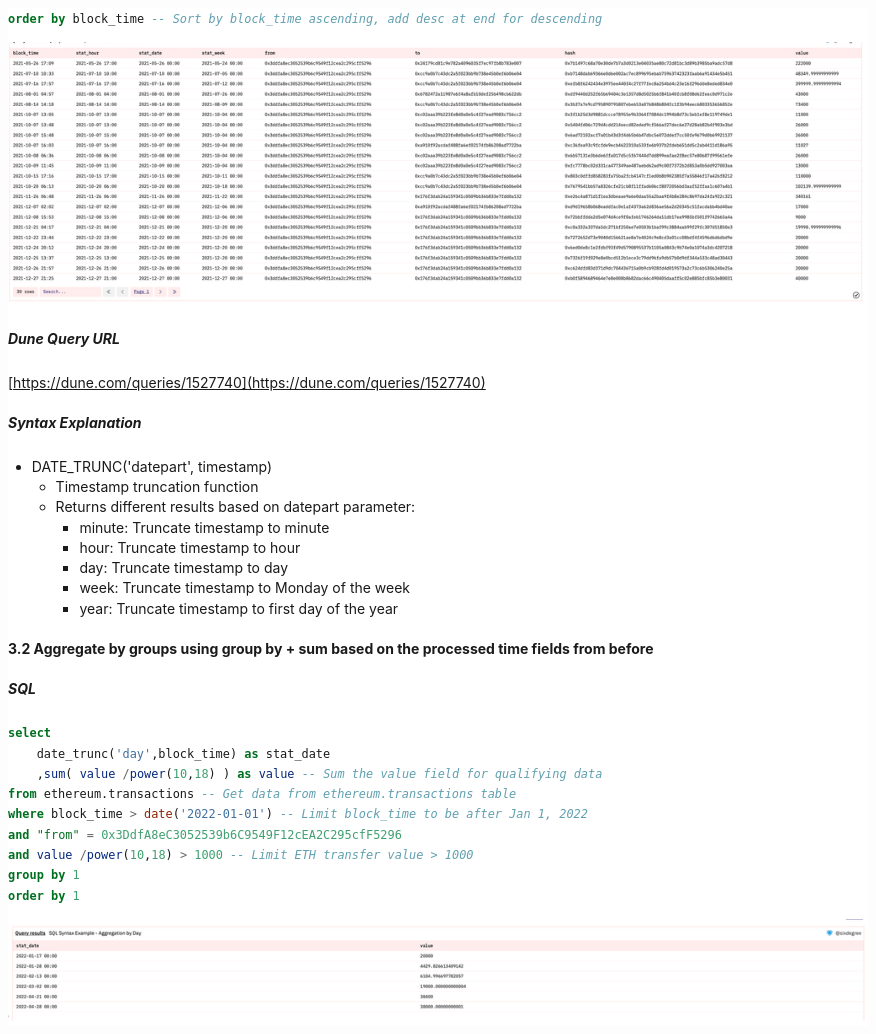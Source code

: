 ```sql
order by block_time -- Sort by block_time ascending, add desc at end for descending
```

![](img/query-page4.png)

##### Dune Query URL

[https://dune.com/queries/1527740](https://dune.com/queries/1527740)

##### Syntax Explanation

- DATE_TRUNC('datepart', timestamp)
  - Timestamp truncation function
  - Returns different results based on datepart parameter:
    - minute: Truncate timestamp to minute
    - hour: Truncate timestamp to hour
    - day: Truncate timestamp to day
    - week: Truncate timestamp to Monday of the week
    - year: Truncate timestamp to first day of the year

#### 3.2 Aggregate by groups using group by + sum based on the processed time fields from before

##### SQL

```sql
select
    date_trunc('day',block_time) as stat_date
    ,sum( value /power(10,18) ) as value -- Sum the value field for qualifying data
from ethereum.transactions -- Get data from ethereum.transactions table
where block_time > date('2022-01-01') -- Limit block_time to be after Jan 1, 2022
and "from" = 0x3DdfA8eC3052539b6C9549F12cEA2C295cfF5296
and value /power(10,18) > 1000 -- Limit ETH transfer value > 1000
group by 1
order by 1
```

![](img/query-page5.png)
